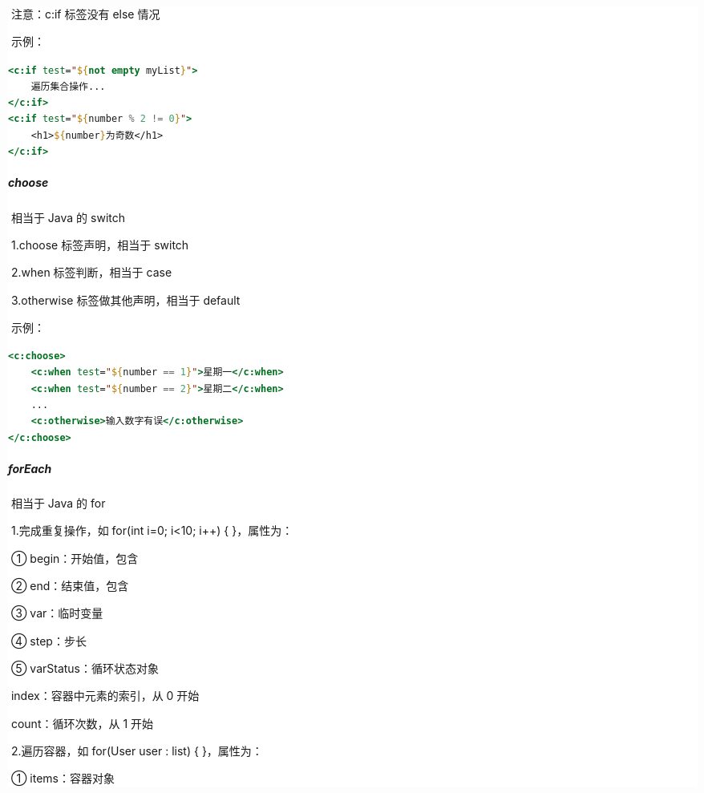 ​	注意：c:if 标签没有 else 情况

​	示例：

```jsp
<c:if test="${not empty myList}">
    遍历集合操作...
</c:if>
<c:if test="${number % 2 != 0}">
    <h1>${number}为奇数</h1>
</c:if>
```



##### choose

​	相当于 Java 的 switch

​	1.choose 标签声明，相当于 switch

​	2.when 标签判断，相当于 case

​	3.otherwise 标签做其他声明，相当于 default

​	示例：

```jsp
<c:choose>
	<c:when test="${number == 1}">星期一</c:when>
    <c:when test="${number == 2}">星期二</c:when>
    ...
    <c:otherwise>输入数字有误</c:otherwise>
</c:choose>
```



##### forEach

​	相当于 Java 的 for

​	1.完成重复操作，如 for(int i=0; i<10; i++) { }，属性为：

​		① begin：开始值，包含

​		② end：结束值，包含

​		③ var：临时变量

​		④ step：步长

​		⑤ varStatus：循环状态对象

​				index：容器中元素的索引，从 0 开始

​				count：循环次数，从 1 开始



​	2.遍历容器，如 for(User user : list) { }，属性为：

​		① items：容器对象
